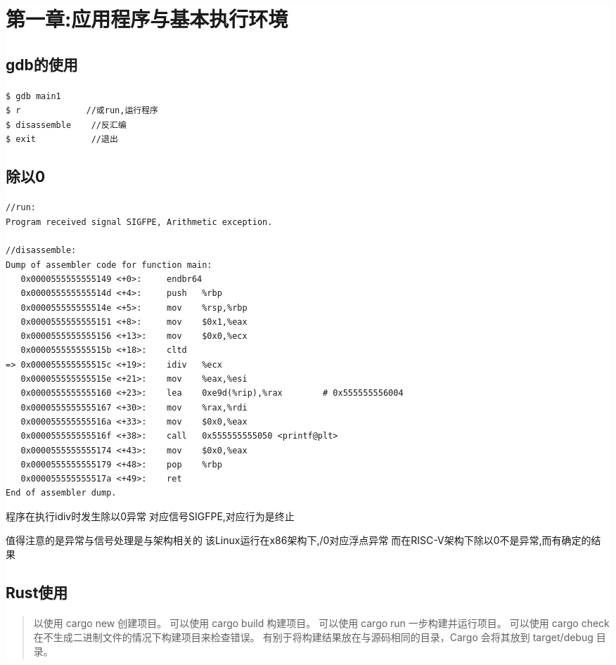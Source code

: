 # 第一章:应用程序与基本执行环境

## gdb的使用

```
$ gdb main1
$ r             //或run,运行程序
$ disassemble    //反汇编
$ exit           //退出
```

## 除以0

```
//run:
Program received signal SIGFPE, Arithmetic exception.

//disassemble:
Dump of assembler code for function main:
   0x0000555555555149 <+0>:     endbr64
   0x000055555555514d <+4>:     push   %rbp
   0x000055555555514e <+5>:     mov    %rsp,%rbp
   0x0000555555555151 <+8>:     mov    $0x1,%eax
   0x0000555555555156 <+13>:    mov    $0x0,%ecx
   0x000055555555515b <+18>:    cltd
=> 0x000055555555515c <+19>:    idiv   %ecx
   0x000055555555515e <+21>:    mov    %eax,%esi
   0x0000555555555160 <+23>:    lea    0xe9d(%rip),%rax        # 0x555555556004
   0x0000555555555167 <+30>:    mov    %rax,%rdi
   0x000055555555516a <+33>:    mov    $0x0,%eax
   0x000055555555516f <+38>:    call   0x555555555050 <printf@plt>
   0x0000555555555174 <+43>:    mov    $0x0,%eax
   0x0000555555555179 <+48>:    pop    %rbp
   0x000055555555517a <+49>:    ret
End of assembler dump.
```

程序在执行idiv时发生除以0异常
对应信号SIGFPE,对应行为是终止

值得注意的是异常与信号处理是与架构相关的
该Linux运行在x86架构下,/0对应浮点异常
而在RISC-V架构下除以0不是异常,而有确定的结果

## Rust使用

>以使用 cargo new 创建项目。
可以使用 cargo build 构建项目。
可以使用 cargo run 一步构建并运行项目。
可以使用 cargo check 在不生成二进制文件的情况下构建项目来检查错误。
有别于将构建结果放在与源码相同的目录，Cargo 会将其放到 target/debug 目录。
